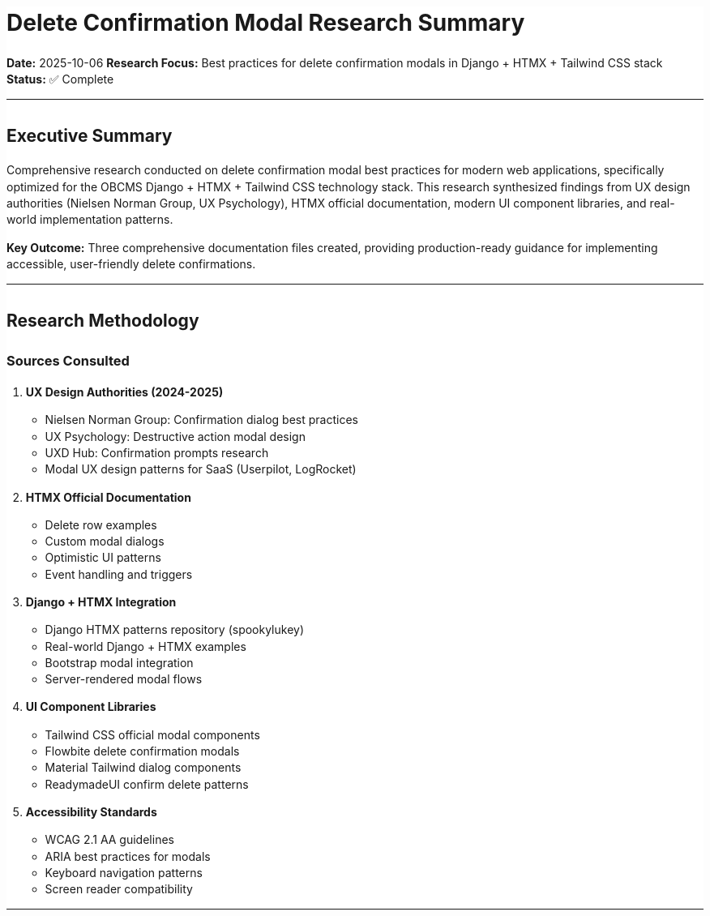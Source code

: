 # Delete Confirmation Modal Research Summary

**Date:** 2025-10-06
**Research Focus:** Best practices for delete confirmation modals in Django + HTMX + Tailwind CSS stack
**Status:** ✅ Complete

---

## Executive Summary

Comprehensive research conducted on delete confirmation modal best practices for modern web applications, specifically optimized for the OBCMS Django + HTMX + Tailwind CSS technology stack. This research synthesized findings from UX design authorities (Nielsen Norman Group, UX Psychology), HTMX official documentation, modern UI component libraries, and real-world implementation patterns.

**Key Outcome:** Three comprehensive documentation files created, providing production-ready guidance for implementing accessible, user-friendly delete confirmations.

---

## Research Methodology

### Sources Consulted

1. **UX Design Authorities (2024-2025)**
   - Nielsen Norman Group: Confirmation dialog best practices
   - UX Psychology: Destructive action modal design
   - UXD Hub: Confirmation prompts research
   - Modal UX design patterns for SaaS (Userpilot, LogRocket)

2. **HTMX Official Documentation**
   - Delete row examples
   - Custom modal dialogs
   - Optimistic UI patterns
   - Event handling and triggers

3. **Django + HTMX Integration**
   - Django HTMX patterns repository (spookylukey)
   - Real-world Django + HTMX examples
   - Bootstrap modal integration
   - Server-rendered modal flows

4. **UI Component Libraries**
   - Tailwind CSS official modal components
   - Flowbite delete confirmation modals
   - Material Tailwind dialog components
   - ReadymadeUI confirm delete patterns

5. **Accessibility Standards**
   - WCAG 2.1 AA guidelines
   - ARIA best practices for modals
   - Keyboard navigation patterns
   - Screen reader compatibility

---